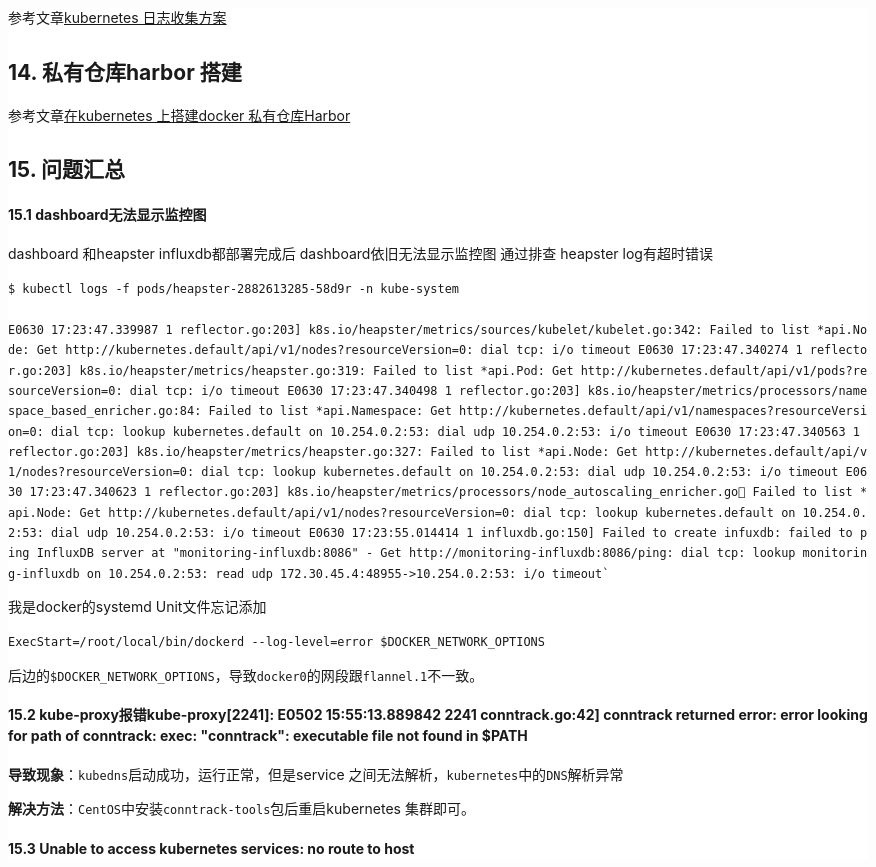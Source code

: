 参考文章[kubernetes 日志收集方案](/post/kubernetes-logs-collect/)



## 14. 私有仓库harbor 搭建<a id="harbor"></a>

参考文章[在kubernetes 上搭建docker 私有仓库Harbor](/post/install-docker-registry-harbor-in-kubernetes/)


## 15. 问题汇总<a id="question"></a>

#### 15.1 dashboard无法显示监控图

dashboard 和heapster influxdb都部署完成后 dashboard依旧无法显示监控图 通过排查 heapster log有超时错误

```shell
$ kubectl logs -f pods/heapster-2882613285-58d9r -n kube-system

E0630 17:23:47.339987 1 reflector.go:203] k8s.io/heapster/metrics/sources/kubelet/kubelet.go:342: Failed to list *api.Node: Get http://kubernetes.default/api/v1/nodes?resourceVersion=0: dial tcp: i/o timeout E0630 17:23:47.340274 1 reflector.go:203] k8s.io/heapster/metrics/heapster.go:319: Failed to list *api.Pod: Get http://kubernetes.default/api/v1/pods?resourceVersion=0: dial tcp: i/o timeout E0630 17:23:47.340498 1 reflector.go:203] k8s.io/heapster/metrics/processors/namespace_based_enricher.go:84: Failed to list *api.Namespace: Get http://kubernetes.default/api/v1/namespaces?resourceVersion=0: dial tcp: lookup kubernetes.default on 10.254.0.2:53: dial udp 10.254.0.2:53: i/o timeout E0630 17:23:47.340563 1 reflector.go:203] k8s.io/heapster/metrics/heapster.go:327: Failed to list *api.Node: Get http://kubernetes.default/api/v1/nodes?resourceVersion=0: dial tcp: lookup kubernetes.default on 10.254.0.2:53: dial udp 10.254.0.2:53: i/o timeout E0630 17:23:47.340623 1 reflector.go:203] k8s.io/heapster/metrics/processors/node_autoscaling_enricher.go💯 Failed to list *api.Node: Get http://kubernetes.default/api/v1/nodes?resourceVersion=0: dial tcp: lookup kubernetes.default on 10.254.0.2:53: dial udp 10.254.0.2:53: i/o timeout E0630 17:23:55.014414 1 influxdb.go:150] Failed to create infuxdb: failed to ping InfluxDB server at "monitoring-influxdb:8086" - Get http://monitoring-influxdb:8086/ping: dial tcp: lookup monitoring-influxdb on 10.254.0.2:53: read udp 172.30.45.4:48955->10.254.0.2:53: i/o timeout`
```

我是docker的systemd Unit文件忘记添加

```shell
ExecStart=/root/local/bin/dockerd --log-level=error $DOCKER_NETWORK_OPTIONS
```

后边的`$DOCKER_NETWORK_OPTIONS`，导致`docker0`的网段跟`flannel.1`不一致。

#### 15.2 kube-proxy报错kube-proxy[2241]: E0502 15:55:13.889842 2241 conntrack.go:42] conntrack returned error: error looking for path of conntrack: exec: "conntrack": executable file not found in $PATH

**导致现象**：`kubedns`启动成功，运行正常，但是service 之间无法解析，`kubernetes`中的`DNS`解析异常

**解决方法**：`CentOS`中安装`conntrack-tools`包后重启kubernetes 集群即可。

#### 15.3 Unable to access kubernetes services: no route to host
